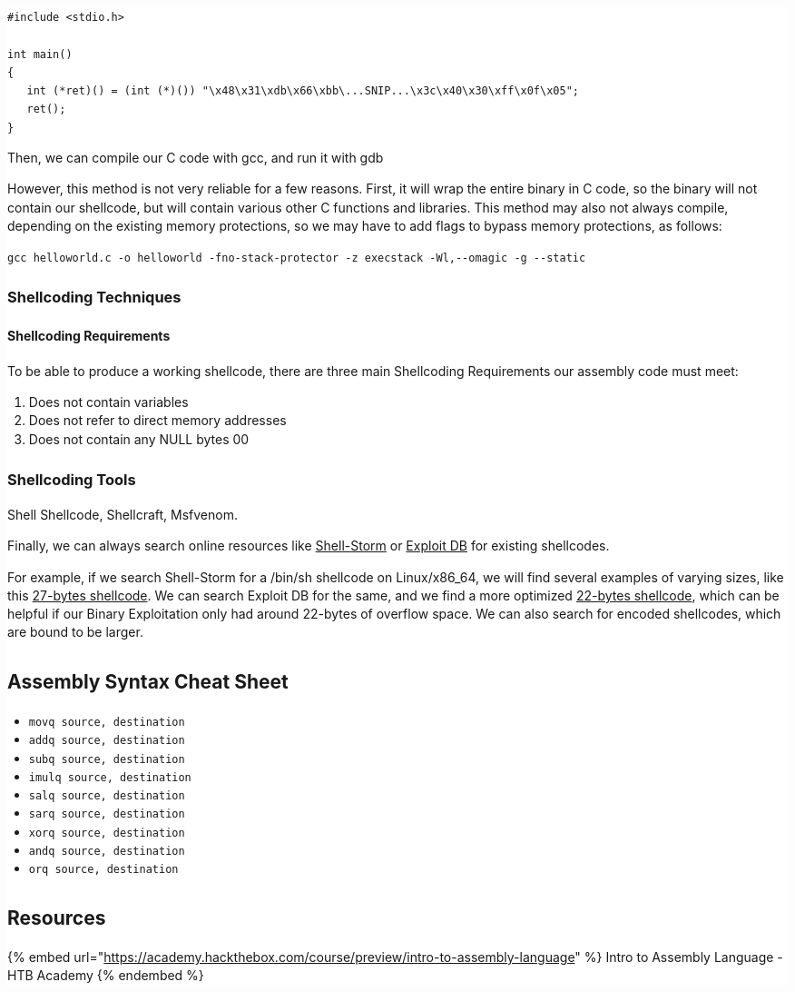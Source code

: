 ```
#include <stdio.h>

int main()
{
   int (*ret)() = (int (*)()) "\x48\x31\xdb\x66\xbb\...SNIP...\x3c\x40\x30\xff\x0f\x05";
   ret();
}
```

Then, we can compile our C code with gcc, and run it with gdb

However, this method is not very reliable for a few reasons. First, it will wrap the entire binary in C code, so the binary will not contain our shellcode, but will contain various other C functions and libraries. This method may also not always compile, depending on the existing memory protections, so we may have to add flags to bypass memory protections, as follows:

```
gcc helloworld.c -o helloworld -fno-stack-protector -z execstack -Wl,--omagic -g --static
```

### Shellcoding Techniques

#### Shellcoding Requirements

To be able to produce a working shellcode, there are three main Shellcoding Requirements our assembly code must meet:

1. Does not contain variables
2. Does not refer to direct memory addresses
3. Does not contain any NULL bytes 00

### Shellcoding Tools

Shell Shellcode, Shellcraft, Msfvenom.

Finally, we can always search online resources like [Shell-Storm](http://shell-storm.org/shellcode/) or [Exploit DB](https://www.exploit-db.com/shellcodes) for existing shellcodes.

For example, if we search Shell-Storm for a /bin/sh shellcode on Linux/x86_64, we will find several examples of varying sizes, like this [27-bytes shellcode](http://shell-storm.org/shellcode/files/shellcode-806.php). We can search Exploit DB for the same, and we find a more optimized [22-bytes shellcode](https://www.exploit-db.com/shellcodes/47008), which can be helpful if our Binary Exploitation only had around 22-bytes of overflow space. We can also search for encoded shellcodes, which are bound to be larger.


## Assembly Syntax Cheat Sheet

- `movq source, destination`
- `addq source, destination`
- `subq source, destination`
- `imulq source, destination`
- `salq source, destination`
- `sarq source, destination`
- `xorq source, destination`
- `andq source, destination`
- `orq source, destination`

## Resources

{% embed url="https://academy.hackthebox.com/course/preview/intro-to-assembly-language" %} Intro to Assembly Language - HTB Academy {% endembed %}


